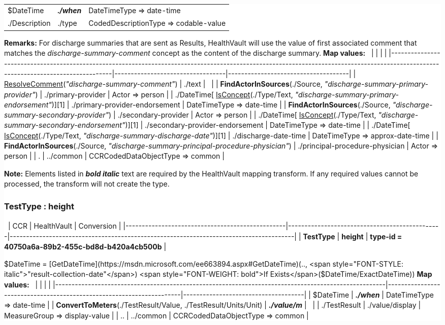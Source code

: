 |               |                                                                   |                                          |
|---------------|-------------------------------------------------------------------|------------------------------------------|
| $DateTime     | <span style="FONT-WEIGHT: bold; FONT-STYLE: italic">./when</span> | DateTimeType =&gt; date-time             |
| ./Description | ./type                                                            | CodedDescriptionType =&gt; codable-value |

<span style="FONT-WEIGHT: bold">Remarks:</span> For discharge summaries that are sent as Results, HealthVault will use the value of first associated comment that matches the <span style="FONT-STYLE: italic">discharge-summary-comment</span> concept as the content of the discharge summary.
<span style="FONT-WEIGHT: bold">Map values:</span>
 
|                                                                                                                                                                                     |                                  |                                     |
|-------------------------------------------------------------------------------------------------------------------------------------------------------------------------------------|----------------------------------|-------------------------------------|
| [ResolveComment](https://msdn.microsoft.com/ee663894.aspx#ResolveComment)(<span style="FONT-STYLE: italic">"discharge-summary-comment"</span>)                                      | ./text                           |                                     |
| <span style="FONT-WEIGHT: bold">FindActorInSources</span>(./Source, <span style="FONT-STYLE: italic">"discharge-summary-primary-provider"</span>)                                   | ./primary-provider               | Actor =&gt; person                  |
| ./DateTime\[ [IsConcept](https://msdn.microsoft.com/ee663894.aspx#IsConcept)(./Type/Text, <span style="FONT-STYLE: italic">"discharge-summary-primary-endorsement"</span>)\]\[1\]   | ./primary-provider-endorsement   | DateTimeType =&gt; date-time        |
| <span style="FONT-WEIGHT: bold">FindActorInSources</span>(./Source, <span style="FONT-STYLE: italic">"discharge-summary-secondary-provider"</span>)                                 | ./secondary-provider             | Actor =&gt; person                  |
| ./DateTime\[ [IsConcept](https://msdn.microsoft.com/ee663894.aspx#IsConcept)(./Type/Text, <span style="FONT-STYLE: italic">"discharge-summary-secondary-endorsement"</span>)\]\[1\] | ./secondary-provider-endorsement | DateTimeType =&gt; date-time        |
| ./DateTime\[ [IsConcept](https://msdn.microsoft.com/ee663894.aspx#IsConcept)(./Type/Text, <span style="FONT-STYLE: italic">"discharge-summary-discharge-date"</span>)\]\[1\]        | ./discharge-date-time            | DateTimeType =&gt; approx-date-time |
| <span style="FONT-WEIGHT: bold">FindActorInSources</span>(./Source, <span style="FONT-STYLE: italic">"discharge-summary-principal-procedure-physician"</span>)                      | ./principal-procedure-physician  | Actor =&gt; person                  |
| .                                                                                                                                                                                   | ../common                        | CCRCodedDataObjectType =&gt; common |

<span style="FONT-WEIGHT: bold">Note:</span> Elements listed in <span style="FONT-WEIGHT: bold; FONT-STYLE: italic">bold italic</span> text are required by the HealthVault mapping transform. If any required values cannot be processed, the transform will not create the type.

### TestType : height

 
| CCR                                             | HealthVault                                   | Conversion                                                                            |
|-------------------------------------------------|-----------------------------------------------|---------------------------------------------------------------------------------------|
| <span style="FONT-WEIGHT: bold">TestType</span> | <span style="FONT-WEIGHT: bold">height</span> | <span style="FONT-WEIGHT: bold">type-id = 40750a6a-89b2-455c-bd8d-b420a4cb500b</span> |

$DateTime = [GetDateTime](https://msdn.microsoft.com/ee663894.aspx#GetDateTime)(.., <span style="FONT-STYLE: italic">"result-collection-date"</span>)
<span style="FONT-WEIGHT: bold">If Exists</span>($DateTime/ExactDateTime))
<span style="FONT-WEIGHT: bold">Map values:</span>
 
|                                                                                                     |                                                                      |                                     |
|-----------------------------------------------------------------------------------------------------|----------------------------------------------------------------------|-------------------------------------|
| $DateTime                                                                                           | <span style="FONT-WEIGHT: bold; FONT-STYLE: italic">./when</span>    | DateTimeType =&gt; date-time        |
| <span style="FONT-WEIGHT: bold">ConvertToMeters</span>(./TestResult/Value, ./TestResult/Units/Unit) | <span style="FONT-WEIGHT: bold; FONT-STYLE: italic">./value/m</span> |                                     |
| ./TestResult                                                                                        | ./value/display                                                      | MeasureGroup =&gt; display-value    |
| ..                                                                                                  | ../common                                                            | CCRCodedDataObjectType =&gt; common |
